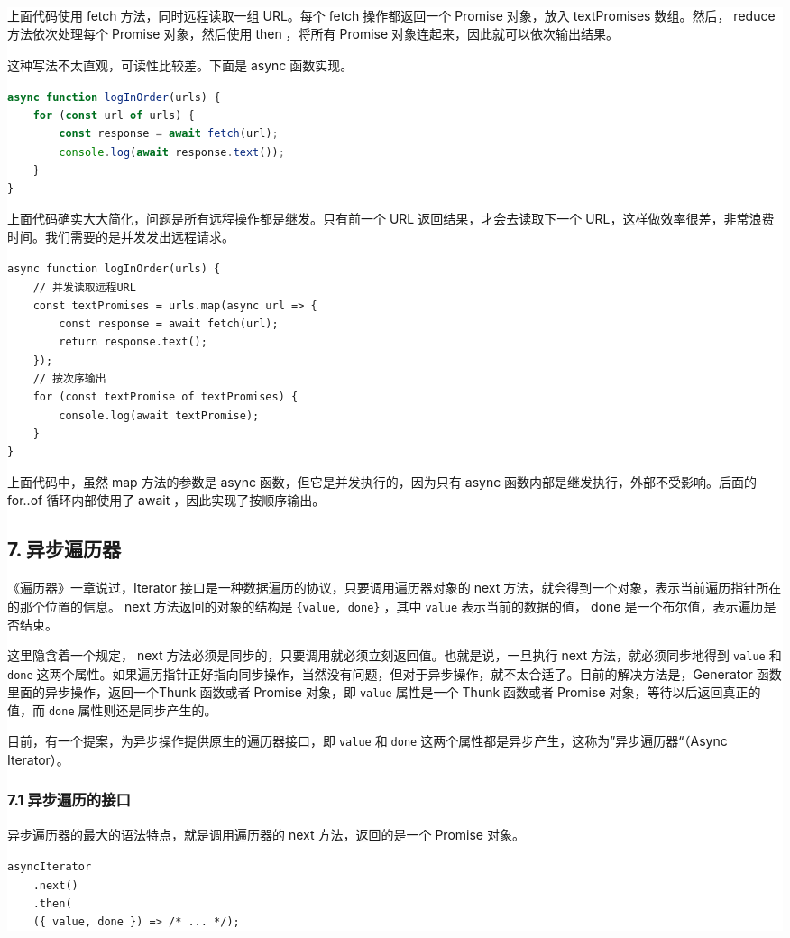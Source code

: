 上面代码使用 fetch 方法，同时远程读取一组 URL。每个 fetch 操作都返回一个 Promise 对象，放入 textPromises 数组。然后， reduce 方法依次处理每个 Promise 对象，然后使用 then ，将所有 Promise 对象连起来，因此就可以依次输出结果。

这种写法不太直观，可读性比较差。下面是 async 函数实现。

```js
async function logInOrder(urls) {
    for (const url of urls) {
        const response = await fetch(url);
        console.log(await response.text());
    }
}

```

上面代码确实大大简化，问题是所有远程操作都是继发。只有前一个 URL 返回结果，才会去读取下一个 URL，这样做效率很差，非常浪费时间。我们需要的是并发发出远程请求。

```JS
async function logInOrder(urls) {
    // 并发读取远程URL
    const textPromises = urls.map(async url => {
        const response = await fetch(url);
        return response.text();
    });
    // 按次序输出
    for (const textPromise of textPromises) {
        console.log(await textPromise);
    }
}
```

上面代码中，虽然 map 方法的参数是 async 函数，但它是并发执行的，因为只有 async 函数内部是继发执行，外部不受影响。后面的 for..of 循环内部使用了 await ，因此实现了按顺序输出。



## 7. 异步遍历器

《遍历器》一章说过，Iterator 接口是一种数据遍历的协议，只要调用遍历器对象的 next 方法，就会得到一个对象，表示当前遍历指针所在的那个位置的信息。 next 方法返回的对象的结构是 `{value, done}` ，其中 `value` 表示当前的数据的值， done 是一个布尔值，表示遍历是否结束。

这里隐含着一个规定， next 方法必须是同步的，只要调用就必须立刻返回值。也就是说，一旦执行 next 方法，就必须同步地得到 `value` 和 `done` 这两个属性。如果遍历指针正好指向同步操作，当然没有问题，但对于异步操作，就不太合适了。目前的解决方法是，Generator 函数里面的异步操作，返回一个Thunk 函数或者 Promise 对象，即 `value` 属性是一个 Thunk 函数或者 Promise 对象，等待以后返回真正的值，而 `done` 属性则还是同步产生的。

目前，有一个提案，为异步操作提供原生的遍历器接口，即 `value` 和 `done` 这两个属性都是异步产生，这称为”异步遍历器“（Async Iterator）。

### 7.1 异步遍历的接口

异步遍历器的最大的语法特点，就是调用遍历器的 next 方法，返回的是一个 Promise 对象。

```JS
asyncIterator
    .next()
    .then(
    ({ value, done }) => /* ... */);

```
